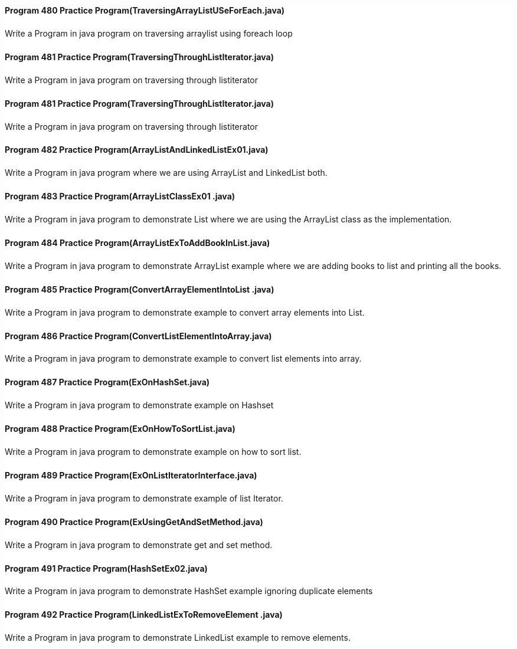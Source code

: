 #### Program 480 Practice Program(TraversingArrayListUSeForEach.java)
Write a Program in java program on traversing arraylist using foreach loop

#### Program 481 Practice Program(TraversingThroughListIterator.java)
Write a Program in java program on traversing through listiterator

#### Program 481 Practice Program(TraversingThroughListIterator.java)
Write a Program in java program on traversing through listiterator

#### Program 482 Practice Program(ArrayListAndLinkedListEx01.java)
Write a Program in java program where we are using ArrayList and LinkedList both.

#### Program 483 Practice Program(ArrayListClassEx01 .java)
Write a Program in java program to demonstrate List where we are using the ArrayList class as the implementation.

#### Program 484 Practice Program(ArrayListExToAddBookInList.java)
Write a Program in java program to demonstrate ArrayList example where we are adding books to list and printing all the books.

#### Program 485 Practice Program(ConvertArrayElementIntoList .java)
Write a Program in java program to demonstrate example to convert array elements into List.

#### Program 486 Practice Program(ConvertListElementIntoArray.java)
Write a Program in java program to demonstrate example to convert list elements into array.

#### Program 487 Practice Program(ExOnHashSet.java)
Write a Program in java program to demonstrate example on Hashset

#### Program 488 Practice Program(ExOnHowToSortList.java)
Write a Program in java program to demonstrate example on how to sort list.

#### Program 489 Practice Program(ExOnListIteratorInterface.java)
Write a Program in java program to demonstrate example of list Iterator.

#### Program 490 Practice Program(ExUsingGetAndSetMethod.java)
Write a Program in java program to demonstrate get and set method.

#### Program 491 Practice Program(HashSetEx02.java)
Write a Program in java program to demonstrate HashSet example ignoring duplicate elements

#### Program 492 Practice Program(LinkedListExToRemoveElement .java)
Write a Program in java program to demonstrate LinkedList example to remove elements.

